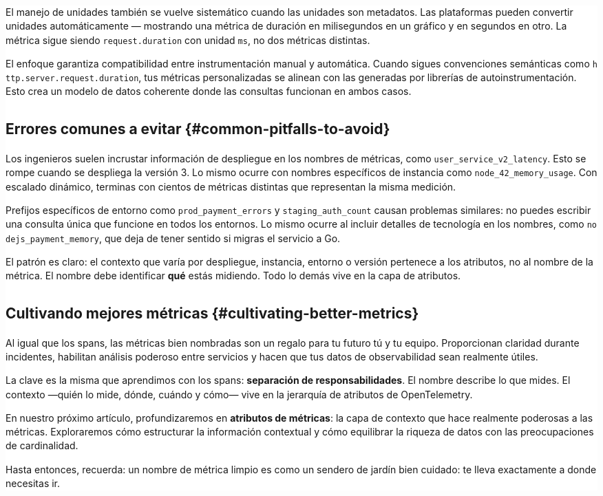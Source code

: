 El manejo de unidades también se vuelve sistemático cuando las unidades son
metadatos. Las plataformas pueden convertir unidades automáticamente — mostrando
una métrica de duración en milisegundos en un gráfico y en segundos en otro. La
métrica sigue siendo `request.duration` con unidad `ms`, no dos métricas
distintas.

El enfoque garantiza compatibilidad entre instrumentación manual y automática.
Cuando sigues convenciones semánticas como `http.server.request.duration`, tus
métricas personalizadas se alinean con las generadas por librerías de
autoinstrumentación. Esto crea un modelo de datos coherente donde las consultas
funcionan en ambos casos.

## Errores comunes a evitar {#common-pitfalls-to-avoid}

Los ingenieros suelen incrustar información de despliegue en los nombres de
métricas, como `user_service_v2_latency`. Esto se rompe cuando se despliega la
versión 3. Lo mismo ocurre con nombres específicos de instancia como
`node_42_memory_usage`. Con escalado dinámico, terminas con cientos de métricas
distintas que representan la misma medición.

Prefijos específicos de entorno como `prod_payment_errors` y
`staging_auth_count` causan problemas similares: no puedes escribir una consulta
única que funcione en todos los entornos. Lo mismo ocurre al incluir detalles de
tecnología en los nombres, como `nodejs_payment_memory`, que deja de tener
sentido si migras el servicio a Go.

El patrón es claro: el contexto que varía por despliegue, instancia, entorno o
versión pertenece a los atributos, no al nombre de la métrica. El nombre debe
identificar **qué** estás midiendo. Todo lo demás vive en la capa de atributos.

## Cultivando mejores métricas {#cultivating-better-metrics}

Al igual que los spans, las métricas bien nombradas son un regalo para tu futuro
tú y tu equipo. Proporcionan claridad durante incidentes, habilitan análisis
poderoso entre servicios y hacen que tus datos de observabilidad sean realmente
útiles.

La clave es la misma que aprendimos con los spans: **separación de
responsabilidades**. El nombre describe lo que mides. El contexto —quién lo
mide, dónde, cuándo y cómo— vive en la jerarquía de atributos de OpenTelemetry.

En nuestro próximo artículo, profundizaremos en **atributos de métricas**: la
capa de contexto que hace realmente poderosas a las métricas. Exploraremos cómo
estructurar la información contextual y cómo equilibrar la riqueza de datos con
las preocupaciones de cardinalidad.

Hasta entonces, recuerda: un nombre de métrica limpio es como un sendero de
jardín bien cuidado: te lleva exactamente a donde necesitas ir.
